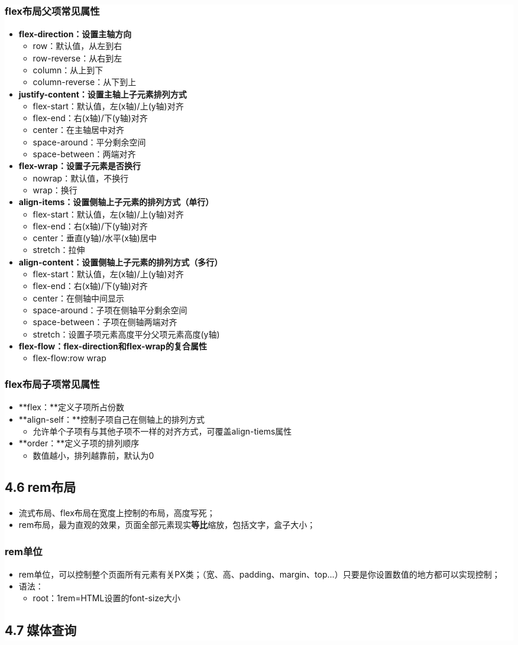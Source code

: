 ### flex布局父项常见属性

* **flex-direction：设置主轴方向**
  * row：默认值，从左到右
  * row-reverse：从右到左
  * column：从上到下
  * column-reverse：从下到上
* **justify-content：设置主轴上子元素排列方式**
  * flex-start：默认值，左(x轴)/上(y轴)对齐
  * flex-end：右(x轴)/下(y轴)对齐
  * center：在主轴居中对齐
  * space-around：平分剩余空间
  * space-between：两端对齐
* **flex-wrap：设置子元素是否换行**
  * nowrap：默认值，不换行
  * wrap：换行
* **align-items：设置侧轴上子元素的排列方式（单行）**
  * flex-start：默认值，左(x轴)/上(y轴)对齐
  * flex-end：右(x轴)/下(y轴)对齐
  * center：垂直(y轴)/水平(x轴)居中
  * stretch：拉伸
* **align-content：设置侧轴上子元素的排列方式（多行）**
  * flex-start：默认值，左(x轴)/上(y轴)对齐
  * flex-end：右(x轴)/下(y轴)对齐
  * center：在侧轴中间显示
  * space-around：子项在侧轴平分剩余空间
  * space-between：子项在侧轴两端对齐
  * stretch：设置子项元素高度平分父项元素高度(y轴)
* **flex-flow：flex-direction和flex-wrap的复合属性**
  * flex-flow:row wrap

### flex布局子项常见属性

* **flex：**定义子项所占份数
* **align-self：**控制子项自己在侧轴上的排列方式
  * 允许单个子项有与其他子项不一样的对齐方式，可覆盖align-tiems属性
* **order：**定义子项的排列顺序
  * 数值越小，排列越靠前，默认为0

## 4.6 rem布局

* 流式布局、flex布局在宽度上控制的布局，高度写死；
* rem布局，最为直观的效果，页面全部元素现实**等比**缩放，包括文字，盒子大小；

### rem单位

* rem单位，可以控制整个页面所有元素有关PX类；（宽、高、padding、margin、top...）只要是你设置数值的地方都可以实现控制；
* 语法：
  * root：1rem=HTML设置的font-size大小

## 4.7 媒体查询
